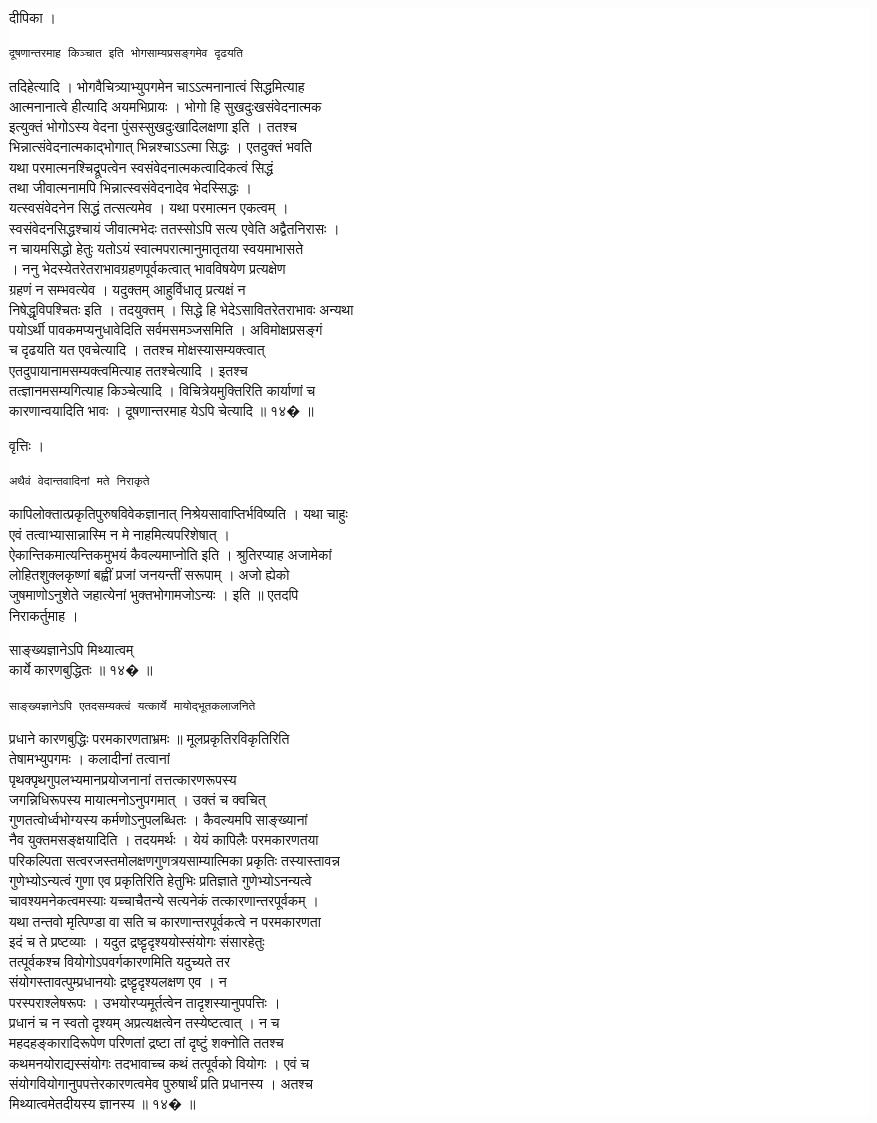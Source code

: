 दीपिका ।  
    
	दूषणान्तरमाह किञ्चात इति भोगसाम्यप्रसङ्गमेव दृढयति   
तदिहेत्यादि । भोगवैचित्र्याभ्युपगमेन चाऽऽत्मनानात्वं सिद्धमित्याह   
आत्मनानात्वे हीत्यादि अयमभिप्रायः । भोगो हि सुखदुःखसंवेदनात्मक   
इत्युक्तं भोगोऽस्य वेदना पुंसस्सुखदुःखादिलक्षणा इति । ततश्च   
भिन्नात्संवेदनात्मकाद्भोगात् भिन्नश्चाऽऽत्मा सिद्धः । एतदुक्तं भवति   
यथा परमात्मनश्चिद्रूपत्वेन स्वसंवेदनात्मकत्वादिकत्वं सिद्धं   
तथा जीवात्मनामपि भिन्नात्स्वसंवेदनादेव भेदस्सिद्धः ।   
यत्स्वसंवेदनेन सिद्धं तत्सत्यमेव । यथा परमात्मन एकत्वम् ।   
स्वसंवेदनसिद्धश्चायं जीवात्मभेदः ततस्सोऽपि सत्य एवेति अद्वैतनिरासः ।   
न चायमसिद्धो हेतुः यतोऽयं स्वात्मपरात्मानुमातृतया स्वयमाभासते   
। ननु भेदस्येतरेतराभावग्रहणपूर्वकत्वात् भावविषयेण प्रत्यक्षेण   
ग्रहणं न सम्भवत्येव । यदुक्तम् आहुर्विधातृ प्रत्यक्षं न   
निषेद्धृविपश्चितः इति । तदयुक्तम् । सिद्धे हि भेदेऽसावितरेतराभावः अन्यथा   
पयोऽर्थी पावकमप्यनुधावेदिति सर्वमसमञ्जसमिति । अविमोक्षप्रसङ्गं   
च दृढयति यत एवचेत्यादि । ततश्च मोक्षस्यासम्यक्त्वात्   
एतदुपायानामसम्यक्त्वमित्याह ततश्चेत्यादि । इतश्च   
तत्ज्ञानमसम्यगित्याह किञ्चेत्यादि । विचित्रेयमुक्तिरिति कार्याणां च   
कारणान्वयादिति भावः । दूषणान्तरमाह येऽपि चेत्यादि ॥ १४� ॥  
    
वृत्तिः ।  
    
	अथैवं वेदान्तवादिनां मते निराकृते   
कापिलोक्तात्प्रकृतिपुरुषविवेकज्ञानात् निश्रेयसावाप्तिर्भविष्यति । यथा चाहुः   
एवं तत्वाभ्यासान्नास्मि न मे नाहमित्यपरिशेषात् ।   
ऐकान्तिकमात्यन्तिकमुभयं कैवल्यमाप्नोति इति । श्रुतिरप्याह अजामेकां   
लोहितशुक्लकृष्णां बह्वीं प्रजां जनयन्तीं सरूपाम् । अजो ह्येको   
जुषमाणोऽनुशेते जहात्येनां भुक्तभोगामजोऽन्यः । इति ॥ एतदपि   
निराकर्तुमाह ।  
    
साङ्ख्यज्ञानेऽपि मिथ्यात्वम्  
कार्ये कारणबुद्धितः ॥ १४� ॥  
    
	साङ्ख्यज्ञानेऽपि एतदसम्यक्त्वं यत्कार्ये मायोद्भूतकलाजनिते   
प्रधाने कारणबुद्धिः परमकारणताभ्रमः ॥ मूलप्रकृतिरविकृतिरिति   
तेषामभ्युपगमः । कलादीनां तत्वानां   
पृथक्पृथगुपलभ्यमानप्रयोजनानां तत्तत्कारणरूपस्य   
जगन्निधिरूपस्य मायात्मनोऽनुपगमात् । उक्तं च क्वचित्   
गुणतत्वोर्ध्वभोग्यस्य कर्मणोऽनुपलब्धितः । कैवल्यमपि साङ्ख्यानां   
नैव युक्तमसङ्क्षयादिति । तदयमर्थः । येयं कापिलैः परमकारणतया   
परिकल्पिता सत्वरजस्तमोलक्षणगुणत्रयसाम्यात्मिका प्रकृतिः तस्यास्तावन्न   
गुणेभ्योऽन्यत्वं गुणा एव प्रकृतिरिति हेतुभिः प्रतिज्ञाते गुणेभ्योऽनन्यत्वे   
चावश्यमनेकत्वमस्याः यच्चाचैतन्ये सत्यनेकं तत्कारणान्तरपूर्वकम् ।   
यथा तन्तवो मृत्पिण्डा वा सति च कारणान्तरपूर्वकत्वे न परमकारणता   
इदं च ते प्रष्टव्याः । यदुत द्रष्ट्टृदृश्ययोस्संयोगः संसारहेतुः   
तत्पूर्वकश्च वियोगोऽपवर्गकारणमिति यदुच्यते तर   
संयोगस्तावत्पुम्प्रधानयोः द्रष्ट्टृदृश्यलक्षण एव । न   
परस्पराश्लेषरूपः । उभयोरप्यमूर्तत्वेन तादृशस्यानुपपत्तिः ।   
प्रधानं च न स्वतो दृश्यम् अप्रत्यक्षत्वेन तस्येष्टत्वात् । न च   
महदहङ्कारादिरूपेण परिणतां द्रष्टा तां दृष्टुं शक्नोति ततश्च   
कथमनयोराद्यस्संयोगः तदभावाच्च कथं तत्पूर्वको वियोगः । एवं च   
संयोगवियोगानुपपत्तेरकारणत्वमेव पुरुषार्थं प्रति प्रधानस्य । अतश्च   
मिथ्यात्वमेतदीयस्य ज्ञानस्य ॥ १४� ॥  
    